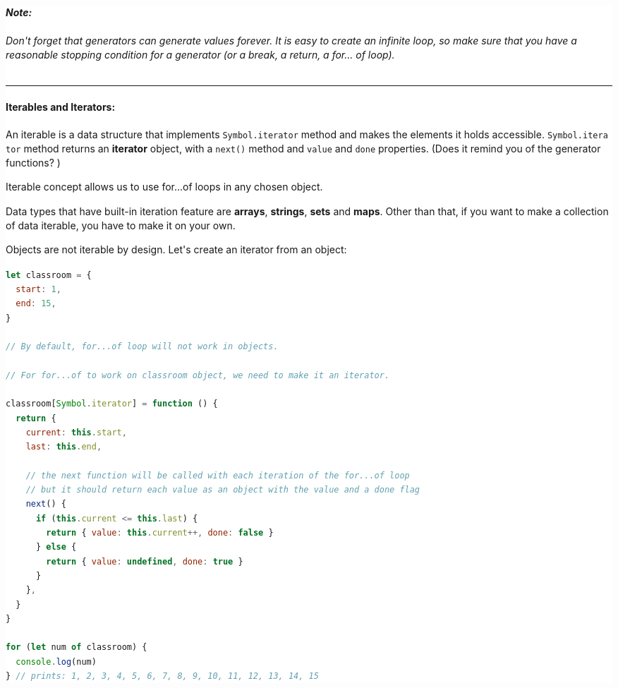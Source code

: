 
**_Note:_**

###### Don't forget that generators can generate values forever. It is easy to create an infinite loop, so make sure that you have a reasonable stopping condition for a generator (or a break, a return, a for... of loop).

---

#### Iterables and Iterators:

An iterable is a data structure that implements `Symbol.iterator` method and makes the elements it holds accessible. `Symbol.iterator` method returns an **iterator** object, with a `next()` method and `value` and `done` properties. (Does it remind you of the generator functions? )

Iterable concept allows us to use for...of loops in any chosen object.

Data types that have built-in iteration feature are **arrays**, **strings**, **sets** and **maps**. Other than that, if you want to make a collection of data iterable, you have to make it on your own.

Objects are not iterable by design. Let's create an iterator from an object:

```javascript
let classroom = {
  start: 1,
  end: 15,
}

// By default, for...of loop will not work in objects.

// For for...of to work on classroom object, we need to make it an iterator.

classroom[Symbol.iterator] = function () {
  return {
    current: this.start,
    last: this.end,

    // the next function will be called with each iteration of the for...of loop
    // but it should return each value as an object with the value and a done flag
    next() {
      if (this.current <= this.last) {
        return { value: this.current++, done: false }
      } else {
        return { value: undefined, done: true }
      }
    },
  }
}

for (let num of classroom) {
  console.log(num)
} // prints: 1, 2, 3, 4, 5, 6, 7, 8, 9, 10, 11, 12, 13, 14, 15
```
